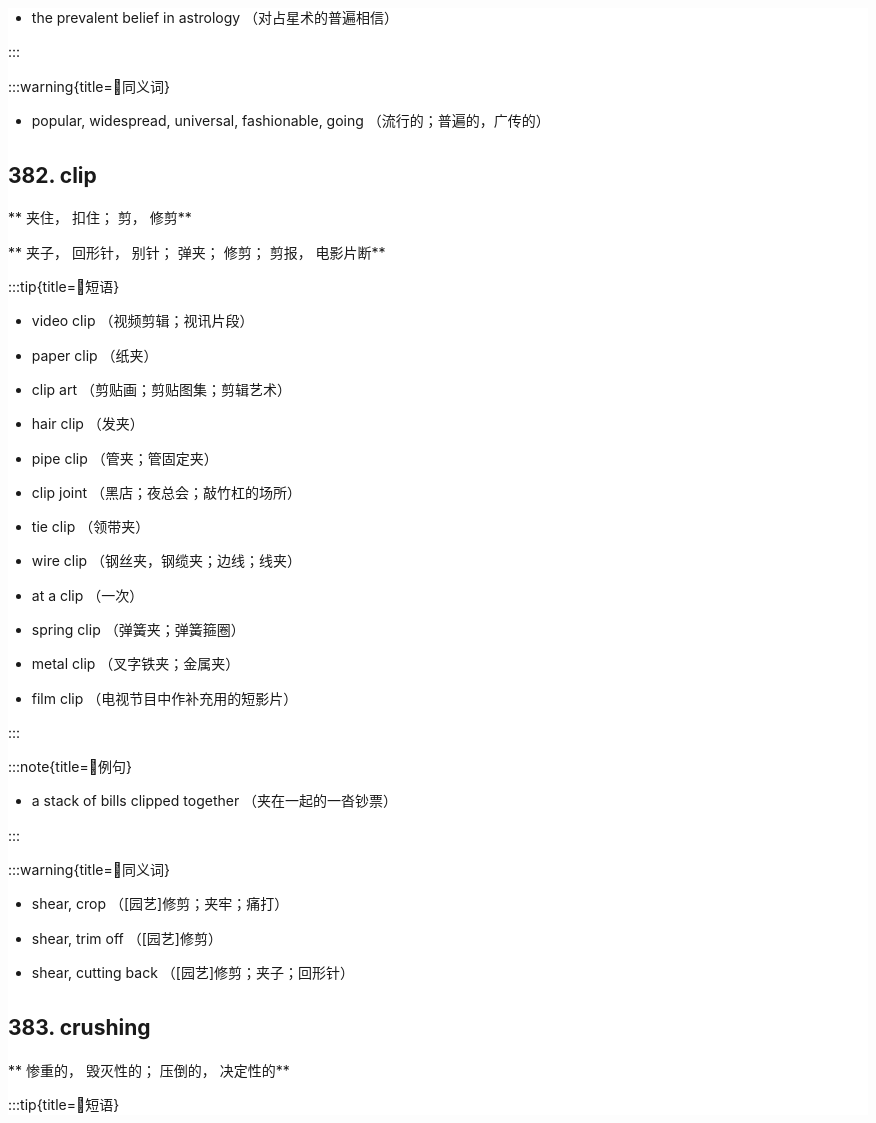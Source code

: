 - the prevalent belief in astrology （对占星术的普遍相信）

:::

:::warning{title=🤔同义词}

- popular, widespread, universal, fashionable, going （流行的；普遍的，广传的）


## 382. clip

** 夹住， 扣住； 剪， 修剪**

** 夹子， 回形针， 别针； 弹夹； 修剪； 剪报， 电影片断**

:::tip{title=🤩短语}

- video clip （视频剪辑；视讯片段）

- paper clip （纸夹）

- clip art （剪贴画；剪贴图集；剪辑艺术）

- hair clip （发夹）

- pipe clip （管夹；管固定夹）

- clip joint （黑店；夜总会；敲竹杠的场所）

- tie clip （领带夹）

- wire clip （钢丝夹，钢缆夹；边线；线夹）

- at a clip （一次）

- spring clip （弹簧夹；弹簧箍圈）

- metal clip （叉字铁夹；金属夹）

- film clip （电视节目中作补充用的短影片）

:::

:::note{title=🎤例句}

- a stack of bills clipped together （夹在一起的一沓钞票）

:::

:::warning{title=🤔同义词}

- shear, crop （[园艺]修剪；夹牢；痛打）

- shear, trim off （[园艺]修剪）

- shear, cutting back （[园艺]修剪；夹子；回形针）


## 383. crushing

** 惨重的， 毁灭性的； 压倒的， 决定性的**

:::tip{title=🤩短语}
